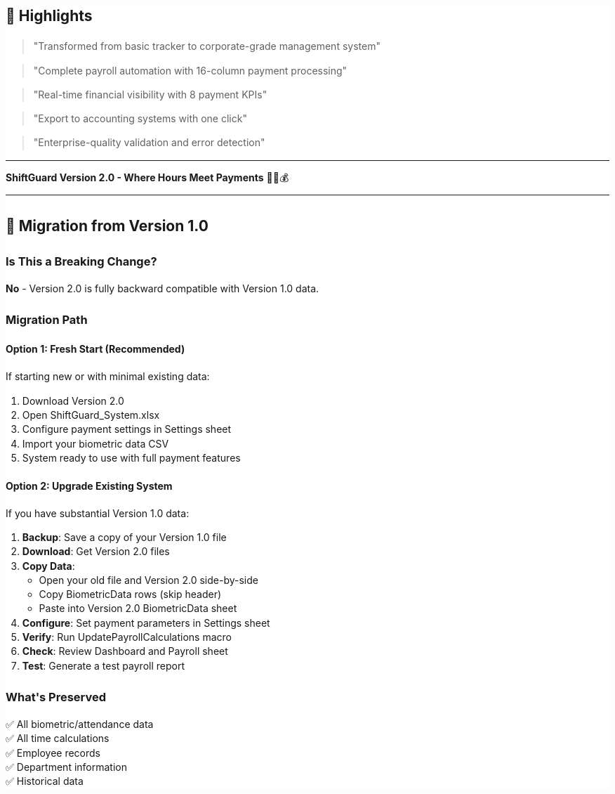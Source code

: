 ## 🌟 Highlights

> "Transformed from basic tracker to corporate-grade management system"

> "Complete payroll automation with 16-column payment processing"

> "Real-time financial visibility with 8 payment KPIs"

> "Export to accounting systems with one click"

> "Enterprise-quality validation and error detection"

---

**ShiftGuard Version 2.0 - Where Hours Meet Payments** 💼⏰💰

---

## 🔄 Migration from Version 1.0

### Is This a Breaking Change?
**No** - Version 2.0 is fully backward compatible with Version 1.0 data.

### Migration Path

#### Option 1: Fresh Start (Recommended)
If starting new or with minimal existing data:
1. Download Version 2.0
2. Open ShiftGuard_System.xlsx
3. Configure payment settings in Settings sheet
4. Import your biometric data CSV
5. System ready to use with full payment features

#### Option 2: Upgrade Existing System
If you have substantial Version 1.0 data:
1. **Backup**: Save a copy of your Version 1.0 file
2. **Download**: Get Version 2.0 files
3. **Copy Data**: 
   - Open your old file and Version 2.0 side-by-side
   - Copy BiometricData rows (skip header)
   - Paste into Version 2.0 BiometricData sheet
4. **Configure**: Set payment parameters in Settings sheet
5. **Verify**: Run UpdatePayrollCalculations macro
6. **Check**: Review Dashboard and Payroll sheet
7. **Test**: Generate a test payroll report

### What's Preserved
✅ All biometric/attendance data  
✅ All time calculations  
✅ Employee records  
✅ Department information  
✅ Historical data  
